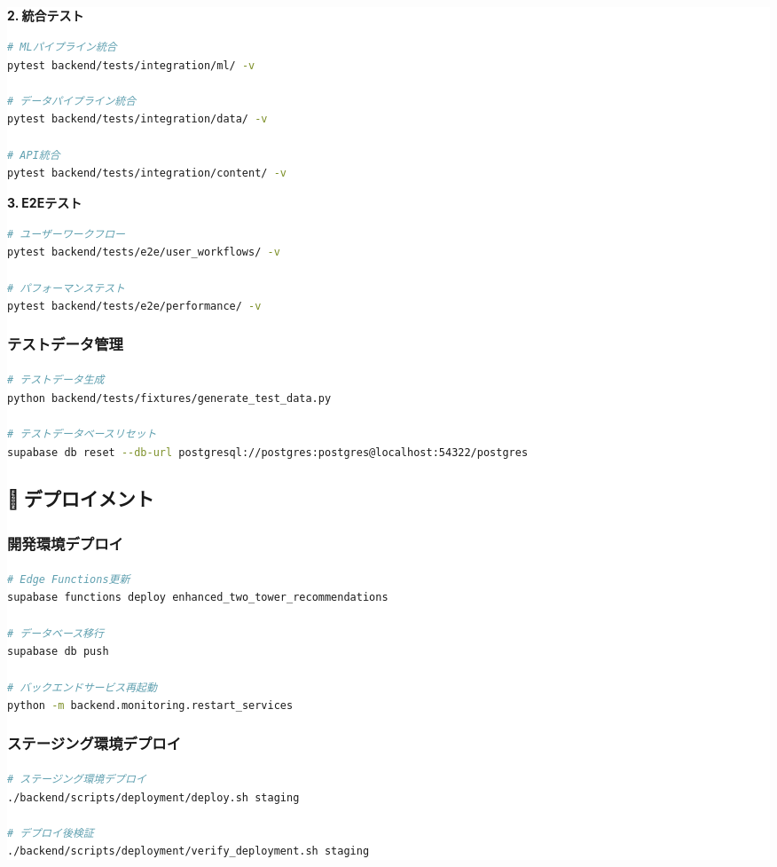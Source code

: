**2. 統合テスト**
```bash
# MLパイプライン統合
pytest backend/tests/integration/ml/ -v

# データパイプライン統合
pytest backend/tests/integration/data/ -v

# API統合
pytest backend/tests/integration/content/ -v
```

**3. E2Eテスト**
```bash
# ユーザーワークフロー
pytest backend/tests/e2e/user_workflows/ -v

# パフォーマンステスト
pytest backend/tests/e2e/performance/ -v
```

### テストデータ管理

```bash
# テストデータ生成
python backend/tests/fixtures/generate_test_data.py

# テストデータベースリセット
supabase db reset --db-url postgresql://postgres:postgres@localhost:54322/postgres
```

## 🚀 デプロイメント

### 開発環境デプロイ

```bash
# Edge Functions更新
supabase functions deploy enhanced_two_tower_recommendations

# データベース移行
supabase db push

# バックエンドサービス再起動
python -m backend.monitoring.restart_services
```

### ステージング環境デプロイ

```bash
# ステージング環境デプロイ
./backend/scripts/deployment/deploy.sh staging

# デプロイ後検証
./backend/scripts/deployment/verify_deployment.sh staging
```
